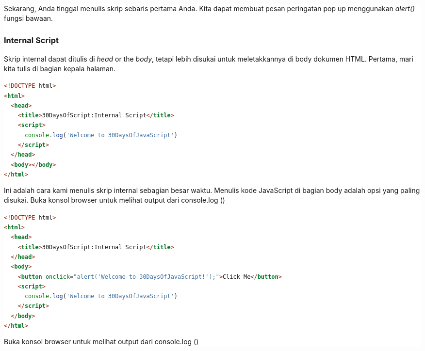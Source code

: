 Sekarang, Anda tinggal menulis skrip sebaris pertama Anda. Kita dapat membuat pesan peringatan pop up menggunakan _alert()_ fungsi bawaan.

### Internal Script

Skrip internal dapat ditulis di _head_ or the _body_, tetapi lebih disukai untuk meletakkannya di body dokumen HTML.
Pertama, mari kita tulis di bagian kepala halaman.

```html
<!DOCTYPE html>
<html>
  <head>
    <title>30DaysOfScript:Internal Script</title>
    <script>
      console.log('Welcome to 30DaysOfJavaScript')
    </script>
  </head>
  <body></body>
</html>
```

Ini adalah cara kami menulis skrip internal sebagian besar waktu. Menulis kode JavaScript di bagian body adalah opsi yang paling disukai. Buka konsol browser untuk melihat output dari console.log ()

```html
<!DOCTYPE html>
<html>
  <head>
    <title>30DaysOfScript:Internal Script</title>
  </head>
  <body>
    <button onclick="alert('Welcome to 30DaysOfJavaScript!');">Click Me</button>
    <script>
      console.log('Welcome to 30DaysOfJavaScript')
    </script>
  </body>
</html>
```

Buka konsol browser untuk melihat output dari console.log ()
